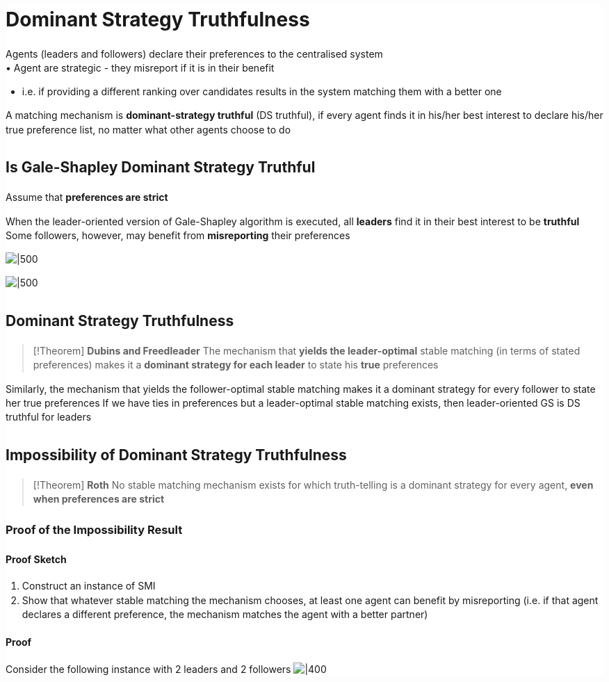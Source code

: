 # Dominant Strategy Truthfulness

Agents (leaders and followers) declare their preferences to the centralised system  
• Agent are strategic - they misreport if it is in their benefit  
- i.e. if providing a different ranking over candidates results in the system matching them with a better one

A matching mechanism is **dominant-strategy truthful** (DS truthful), if every agent finds it in his/her best interest to declare his/her true preference list, no matter what other agents choose to do

## Is Gale-Shapley Dominant Strategy Truthful

Assume that **preferences are strict**

When the leader-oriented version of Gale-Shapley algorithm is executed, all **leaders** find it in their best interest to be **truthful**
Some followers, however, may benefit from **misreporting** their preferences

![|500](notes/Uni%20Content/Algorithmic%20Game%20Theory/Images/Pasted%20image%2020230313204939.png)

![|500](notes/Uni%20Content/Algorithmic%20Game%20Theory/Images/Pasted%20image%2020230313205041.png)

## Dominant Strategy Truthfulness

>[!Theorem]
>**Dubins and Freedleader**
>The mechanism that **yields the leader-optimal** stable matching (in terms of stated preferences) makes it a **dominant strategy for each leader** to state his **true** preferences

Similarly, the mechanism that yields the follower-optimal stable matching makes it a dominant strategy for every follower to state her true preferences
If we have ties in preferences but a leader-optimal stable matching exists, then leader-oriented GS is DS truthful for leaders

## Impossibility of Dominant Strategy Truthfulness

>[!Theorem]
>**Roth**
>No stable matching mechanism exists for which truth-telling is a dominant strategy for every agent, **even when preferences are strict**

### Proof of the Impossibility Result
#### Proof Sketch
1. Construct an instance of SMI
2. Show that whatever stable matching the mechanism chooses, at least one agent can benefit by misreporting (i.e. if that agent declares a different preference, the mechanism matches the agent with a better partner)

#### Proof
Consider the following instance with 2 leaders and 2 followers
![|400](notes/Uni%20Content/Algorithmic%20Game%20Theory/Images/Pasted%20image%2020230313205826.png)
